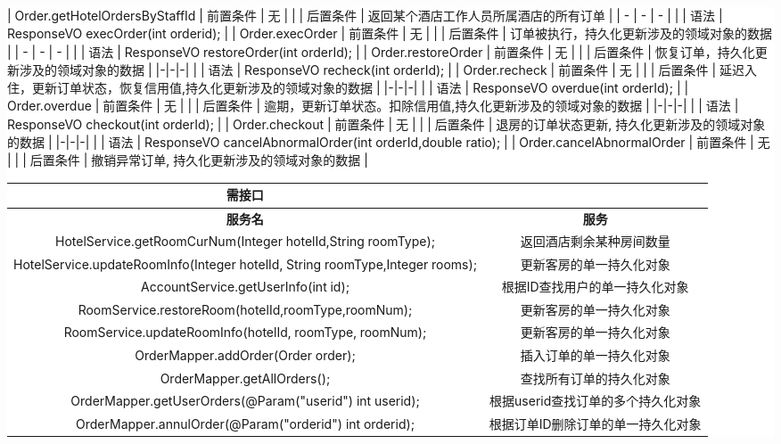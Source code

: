| Order.getHotelOrdersByStaffId | 前置条件 | 无 |
| | 后置条件 | 返回某个酒店工作人员所属酒店的所有订单 |
|                -                 |    -     | -                                                            |
|                                  |   语法   | ResponseVO execOrder(int orderid); |
| Order.execOrder | 前置条件 | 无 |
|                                  | 后置条件 | 订单被执行，持久化更新涉及的领域对象的数据 |
|                -                 |    -     | -                                                            |
|                                  |   语法   | ResponseVO restoreOrder(int orderId); |
| Order.restoreOrder | 前置条件 | 无 |
|                                  | 后置条件 | 恢复订单，持久化更新涉及的领域对象的数据 |
|-|-|-|
| | 语法 | ResponseVO recheck(int orderId); |
| Order.recheck | 前置条件 | 无 |
| | 后置条件 | 延迟入住，更新订单状态，恢复信用值,持久化更新涉及的领域对象的数据 |
|-|-|-|
| | 语法 | ResponseVO overdue(int orderId); |
| Order.overdue | 前置条件 | 无 |
| | 后置条件 | 逾期，更新订单状态。扣除信用值,持久化更新涉及的领域对象的数据 |
|-|-|-|
| | 语法 | ResponseVO checkout(int orderId); |
| Order.checkout | 前置条件 | 无 |
| | 后置条件 | 退房的订单状态更新, 持久化更新涉及的领域对象的数据 |
|-|-|-|
| | 语法 | ResponseVO cancelAbnormalOrder(int orderId,double ratio); |
| Order.cancelAbnormalOrder | 前置条件 | 无 |
| | 后置条件 | 撤销异常订单, 持久化更新涉及的领域对象的数据 |

|                            需接口                            |                                     |
| :----------------------------------------------------------: | :---------------------------------: |
|                          **服务名**                          |              **服务**               |
| HotelService.getRoomCurNum(Integer hotelId,String roomType); |      返回酒店剩余某种房间数量       |
| HotelService.updateRoomInfo(Integer hotelId, String roomType,Integer rooms); |      更新客房的单一持久化对象       |
|             AccountService.getUserInfo(int id);              |   根据ID查找用户的单一持久化对象    |
|      RoomService.restoreRoom(hotelId,roomType,roomNum);      |      更新客房的单一持久化对象       |
|   RoomService.updateRoomInfo(hotelId, roomType, roomNum);    |      更新客房的单一持久化对象       |
|              OrderMapper.addOrder(Order order);              |      插入订单的单一持久化对象       |
|                 OrderMapper.getAllOrders();                  |      查找所有订单的持久化对象       |
|   OrderMapper.getUserOrders(@Param("userid") int userid);    | 根据userid查找订单的多个持久化对象  |
|    OrderMapper.annulOrder(@Param("orderid") int orderid);    | 根据订单ID删除订单的单一持久化对象  |